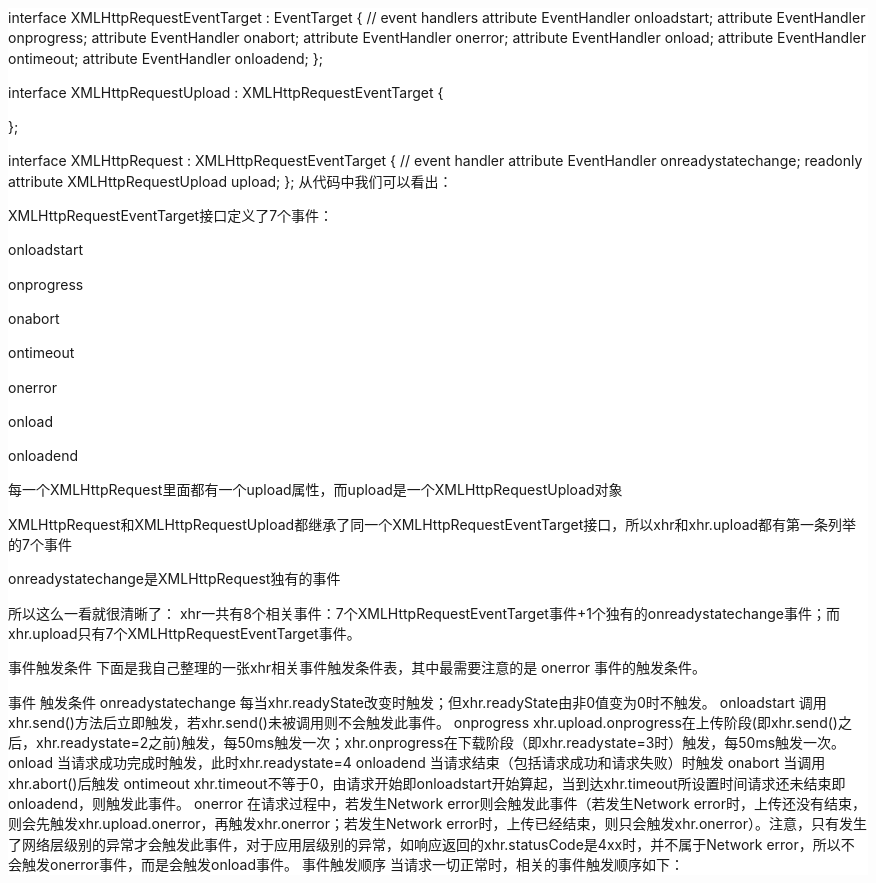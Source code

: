 interface XMLHttpRequestEventTarget : EventTarget {
  // event handlers
  attribute EventHandler onloadstart;
  attribute EventHandler onprogress;
  attribute EventHandler onabort;
  attribute EventHandler onerror;
  attribute EventHandler onload;
  attribute EventHandler ontimeout;
  attribute EventHandler onloadend;
};

interface XMLHttpRequestUpload : XMLHttpRequestEventTarget {

};

interface XMLHttpRequest : XMLHttpRequestEventTarget {
  // event handler
  attribute EventHandler onreadystatechange;
  readonly attribute XMLHttpRequestUpload upload;
};
从代码中我们可以看出：

XMLHttpRequestEventTarget接口定义了7个事件：

onloadstart

onprogress

onabort

ontimeout

onerror

onload

onloadend

每一个XMLHttpRequest里面都有一个upload属性，而upload是一个XMLHttpRequestUpload对象

XMLHttpRequest和XMLHttpRequestUpload都继承了同一个XMLHttpRequestEventTarget接口，所以xhr和xhr.upload都有第一条列举的7个事件

onreadystatechange是XMLHttpRequest独有的事件

所以这么一看就很清晰了：
xhr一共有8个相关事件：7个XMLHttpRequestEventTarget事件+1个独有的onreadystatechange事件；而xhr.upload只有7个XMLHttpRequestEventTarget事件。

事件触发条件
下面是我自己整理的一张xhr相关事件触发条件表，其中最需要注意的是 onerror 事件的触发条件。

事件	触发条件
onreadystatechange	每当xhr.readyState改变时触发；但xhr.readyState由非0值变为0时不触发。
onloadstart	调用xhr.send()方法后立即触发，若xhr.send()未被调用则不会触发此事件。
onprogress	xhr.upload.onprogress在上传阶段(即xhr.send()之后，xhr.readystate=2之前)触发，每50ms触发一次；xhr.onprogress在下载阶段（即xhr.readystate=3时）触发，每50ms触发一次。
onload	当请求成功完成时触发，此时xhr.readystate=4
onloadend	当请求结束（包括请求成功和请求失败）时触发
onabort	当调用xhr.abort()后触发
ontimeout	xhr.timeout不等于0，由请求开始即onloadstart开始算起，当到达xhr.timeout所设置时间请求还未结束即onloadend，则触发此事件。
onerror	在请求过程中，若发生Network error则会触发此事件（若发生Network error时，上传还没有结束，则会先触发xhr.upload.onerror，再触发xhr.onerror；若发生Network error时，上传已经结束，则只会触发xhr.onerror）。注意，只有发生了网络层级别的异常才会触发此事件，对于应用层级别的异常，如响应返回的xhr.statusCode是4xx时，并不属于Network error，所以不会触发onerror事件，而是会触发onload事件。
事件触发顺序
当请求一切正常时，相关的事件触发顺序如下：
